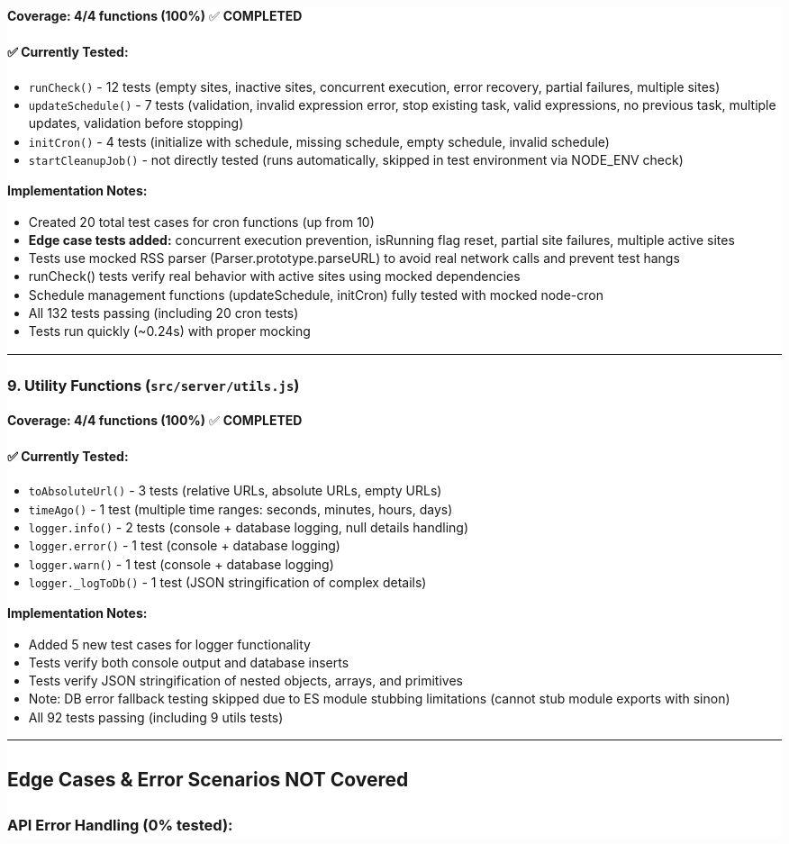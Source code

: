 **Coverage: 4/4 functions (100%)** ✅ **COMPLETED**

#### ✅ Currently Tested:

- `runCheck()` - 12 tests (empty sites, inactive sites, concurrent execution, error recovery, partial failures, multiple sites)
- `updateSchedule()` - 7 tests (validation, invalid expression error, stop existing task, valid expressions, no previous task, multiple updates, validation before stopping)
- `initCron()` - 4 tests (initialize with schedule, missing schedule, empty schedule, invalid schedule)
- `startCleanupJob()` - not directly tested (runs automatically, skipped in test environment via NODE_ENV check)

**Implementation Notes:**

- Created 20 total test cases for cron functions (up from 10)
- **Edge case tests added:** concurrent execution prevention, isRunning flag reset, partial site failures, multiple active sites
- Tests use mocked RSS parser (Parser.prototype.parseURL) to avoid real network calls and prevent test hangs
- runCheck() tests verify real behavior with active sites using mocked dependencies
- Schedule management functions (updateSchedule, initCron) fully tested with mocked node-cron
- All 132 tests passing (including 20 cron tests)
- Tests run quickly (~0.24s) with proper mocking

---

### 9. Utility Functions (`src/server/utils.js`)

**Coverage: 4/4 functions (100%)** ✅ **COMPLETED**

#### ✅ Currently Tested:

- `toAbsoluteUrl()` - 3 tests (relative URLs, absolute URLs, empty URLs)
- `timeAgo()` - 1 test (multiple time ranges: seconds, minutes, hours, days)
- `logger.info()` - 2 tests (console + database logging, null details handling)
- `logger.error()` - 1 test (console + database logging)
- `logger.warn()` - 1 test (console + database logging)
- `logger._logToDb()` - 1 test (JSON stringification of complex details)

**Implementation Notes:**

- Added 5 new test cases for logger functionality
- Tests verify both console output and database inserts
- Tests verify JSON stringification of nested objects, arrays, and primitives
- Note: DB error fallback testing skipped due to ES module stubbing limitations (cannot stub module exports with sinon)
- All 92 tests passing (including 9 utils tests)

---

## Edge Cases & Error Scenarios NOT Covered

### API Error Handling (0% tested):
